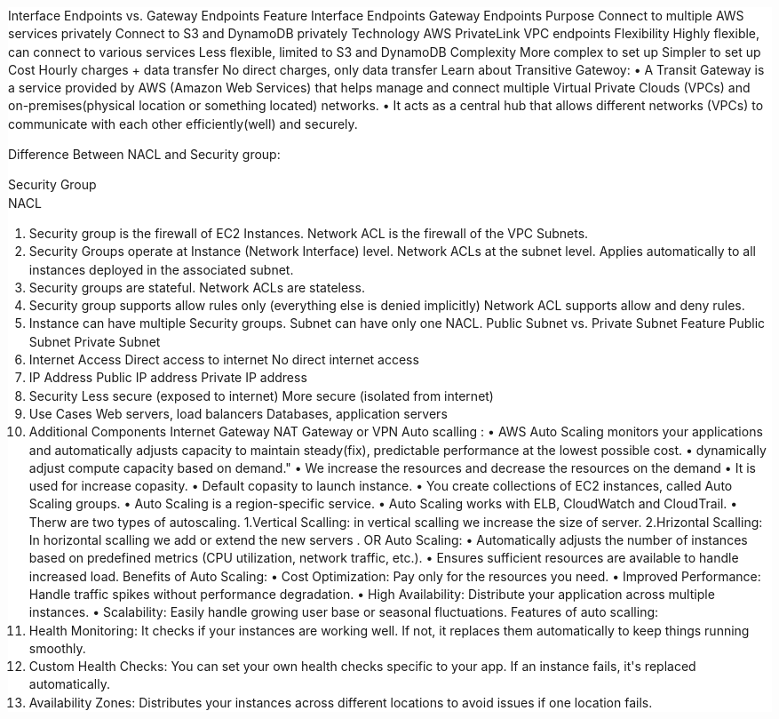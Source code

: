 Interface Endpoints vs. Gateway Endpoints
Feature	Interface Endpoints	Gateway Endpoints
Purpose	Connect to multiple AWS services privately	Connect to S3 and DynamoDB privately
Technology	AWS PrivateLink	VPC endpoints
Flexibility	Highly flexible, can connect to various services	Less flexible, limited to S3 and DynamoDB
Complexity	More complex to set up	Simpler to set up
Cost	Hourly charges + data transfer	No direct charges, only data transfer
 Learn about  Transitive Gatewoy: 
•	A Transit Gateway is a service provided by AWS (Amazon Web Services) that helps manage and connect multiple Virtual Private Clouds (VPCs) and on-premises(physical location or something located) networks.
•	It acts as a central hub that allows different networks (VPCs) to communicate with each other efficiently(well) and securely.

Difference Between NACL and Security group:

Security Group	
NACL
1.	Security group is the firewall of EC2 Instances.	Network ACL is the firewall of the VPC Subnets.
2.	Security Groups operate at Instance (Network Interface) level.	Network ACLs at the subnet level. Applies automatically to all instances deployed in the associated subnet.
3.	Security groups are stateful.	Network ACLs are stateless.
4.	Security group supports allow rules only (everything else is denied implicitly)	Network ACL supports allow and deny rules.
5.	Instance can have multiple Security groups.	Subnet can have only one NACL.
Public Subnet vs. Private Subnet
Feature	Public Subnet	Private Subnet
1.	Internet Access	Direct access to internet	No direct internet access
2.	IP Address	Public IP address	Private IP address
3.	Security	Less secure (exposed to internet)	More secure (isolated from internet)
4.	Use Cases	Web servers, load balancers	Databases, application servers
5.	Additional Components	Internet Gateway	NAT Gateway or VPN
Auto scalling :
•	AWS Auto Scaling monitors your applications and automatically adjusts capacity to maintain steady(fix), predictable performance at the lowest possible cost.
•	dynamically adjust compute capacity based on demand."
•	We increase the resources and decrease the resources  on the demand
•	It is used for increase copasity.
•	Default copasity to launch instance.
•	You create collections of EC2 instances, called Auto Scaling groups.
•	Auto Scaling is a region-specific service.
•	Auto Scaling works with ELB, CloudWatch and CloudTrail.
•	Therw are two types of autoscaling.
1.Vertical Scalling: in vertical scalling we increase the size of server.
2.Hrizontal Scalling: In horizontal scalling we add or extend the new servers .
		OR
 Auto Scaling:
•	Automatically adjusts the number of instances based on predefined metrics (CPU utilization, network traffic, etc.).
•	Ensures sufficient resources are available to handle increased load.
Benefits of Auto Scaling:
•	Cost Optimization: Pay only for the resources you need.
•	Improved Performance: Handle traffic spikes without performance degradation.
•	High Availability: Distribute your application across multiple instances.
•	Scalability: Easily handle growing user base or seasonal fluctuations.
Features of auto scalling:
1.	Health Monitoring: It checks if your instances are working well. If not, it replaces them automatically to keep things running smoothly.
2.	Custom Health Checks: You can set your own health checks specific to your app. If an instance fails, it's replaced automatically.
3.	Availability Zones: Distributes your instances across different locations to avoid issues if one location fails.
